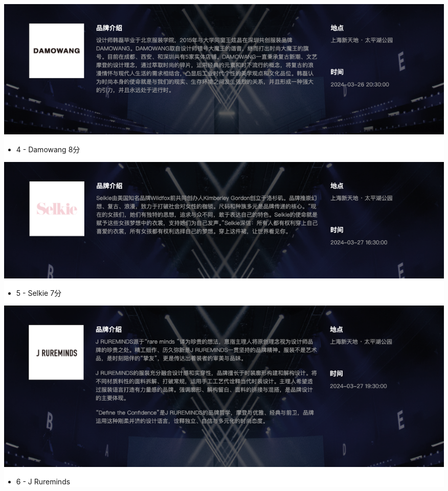 ![](./img/fashion.week.sh.24/4.png)
* 4 - Damowang 8分

![](./img/fashion.week.sh.24/5.png)
* 5 - Selkie 7分

![](./img/fashion.week.sh.24/6.png)
* 6 - J Rureminds
